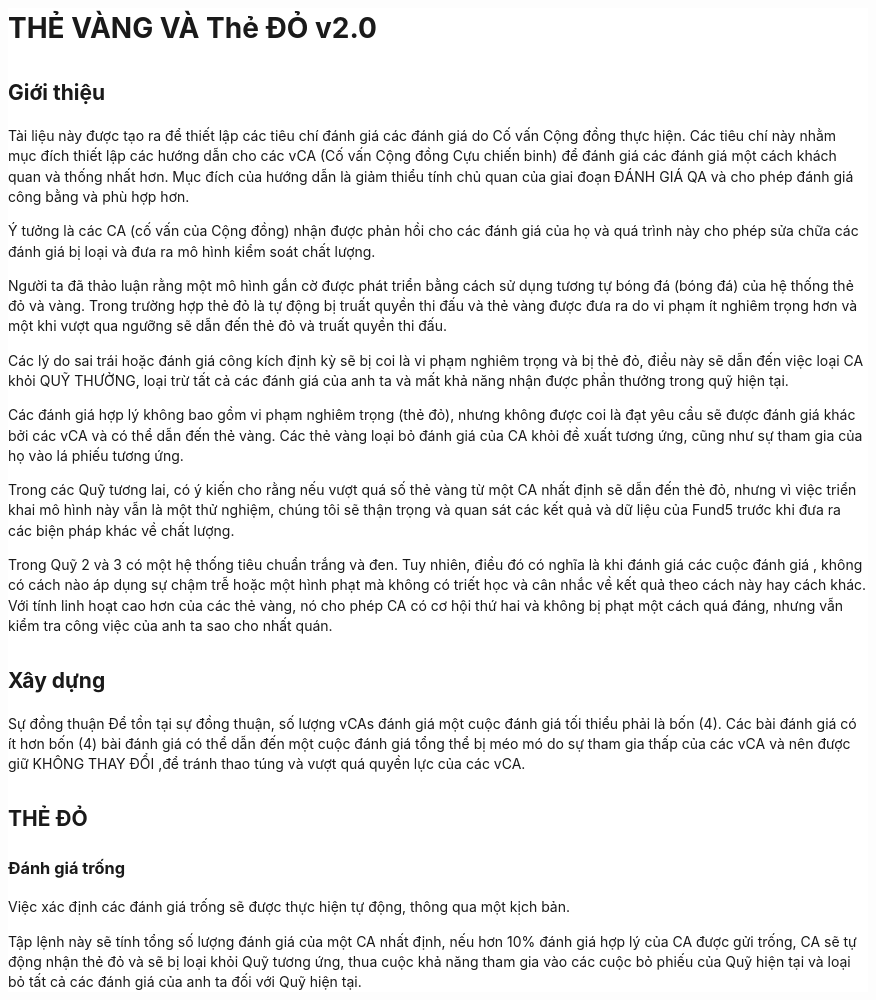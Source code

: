 # THẺ VÀNG VÀ Thẻ ĐỎ v2.0

## Giới thiệu

Tài liệu này được tạo ra để thiết lập các tiêu chí đánh giá các đánh giá do Cố vấn Cộng đồng thực hiện. Các tiêu chí này nhằm mục đích thiết lập các hướng dẫn cho các vCA (Cố vấn Cộng đồng Cựu chiến binh) để đánh giá các đánh giá một cách khách quan và thống nhất hơn. Mục đích của hướng dẫn là giảm thiểu tính chủ quan của giai đoạn ĐÁNH GIÁ QA và cho phép đánh giá công bằng và phù hợp hơn.

Ý tưởng là các CA (cố vấn của Cộng đồng) nhận được phản hồi cho các đánh giá của họ và quá trình này cho phép sửa chữa các đánh giá bị loại và đưa ra mô hình kiểm soát chất lượng.

Người ta đã thảo luận rằng một mô hình gắn cờ được phát triển bằng cách sử dụng tương tự bóng đá (bóng đá) của hệ thống thẻ đỏ và vàng. Trong trường hợp thẻ đỏ là tự động bị truất quyền thi đấu và thẻ vàng được đưa ra do vi phạm ít nghiêm trọng hơn và một khi vượt qua ngưỡng sẽ dẫn đến thẻ đỏ và truất quyền thi đấu.

Các lý do sai trái hoặc đánh giá công kích định kỳ sẽ bị coi là vi phạm nghiêm trọng và bị thẻ đỏ, điều này sẽ dẫn đến việc loại CA khỏi QUỸ THƯỞNG, loại trừ tất cả các đánh giá của anh ta và mất khả năng nhận được phần thưởng trong quỹ hiện tại.

Các đánh giá hợp lý không bao gồm vi phạm nghiêm trọng (thẻ đỏ), nhưng không được coi là đạt yêu cầu sẽ được đánh giá khác bởi các vCA và có thể dẫn đến thẻ vàng. Các thẻ vàng loại bỏ đánh giá của CA khỏi đề xuất tương ứng, cũng như sự tham gia của họ vào lá phiếu tương ứng.

Trong các Quỹ tương lai, có ý kiến ​​cho rằng nếu vượt quá số thẻ vàng từ một CA nhất định sẽ dẫn đến thẻ đỏ, nhưng vì việc triển khai mô hình này vẫn là một thử nghiệm, chúng tôi sẽ thận trọng và quan sát các kết quả và dữ liệu của Fund5 trước khi đưa ra các biện pháp khác về chất lượng.

Trong Quỹ 2 và 3 có một hệ thống tiêu chuẩn trắng và đen. Tuy nhiên, điều đó có nghĩa là khi đánh giá các cuộc đánh giá , không có cách nào áp dụng sự chậm trễ hoặc một hình phạt mà không có triết học và cân nhắc về kết quả theo cách này hay cách khác. Với tính linh hoạt cao hơn của các thẻ vàng, nó cho phép CA có cơ hội thứ hai và không bị phạt một cách quá đáng, nhưng vẫn kiểm tra công việc của anh ta sao cho nhất quán.

## Xây dựng

Sự đồng thuận Để tồn tại sự đồng thuận, số lượng vCAs đánh giá một cuộc đánh giá tối thiểu phải là bốn (4). Các bài đánh giá có ít hơn bốn (4) bài đánh giá có thể dẫn đến một cuộc đánh giá tổng thể bị méo mó do sự tham gia thấp của các vCA và nên được giữ KHÔNG THAY ĐỔI ,để tránh thao túng và vượt quá quyền lực của các vCA.

## THẺ ĐỎ

### Đánh giá trống

Việc xác định các đánh giá trống sẽ được thực hiện tự động, thông qua một kịch bản.

Tập lệnh này sẽ tính tổng số lượng đánh giá của một CA nhất định, nếu hơn 10% đánh giá hợp lý của CA được gửi trống, CA sẽ tự động nhận thẻ đỏ và sẽ bị loại khỏi Quỹ tương ứng, thua cuộc khả năng tham gia vào các cuộc bỏ phiếu của Quỹ hiện tại và loại bỏ tất cả các đánh giá của anh ta đối với Quỹ hiện tại.
